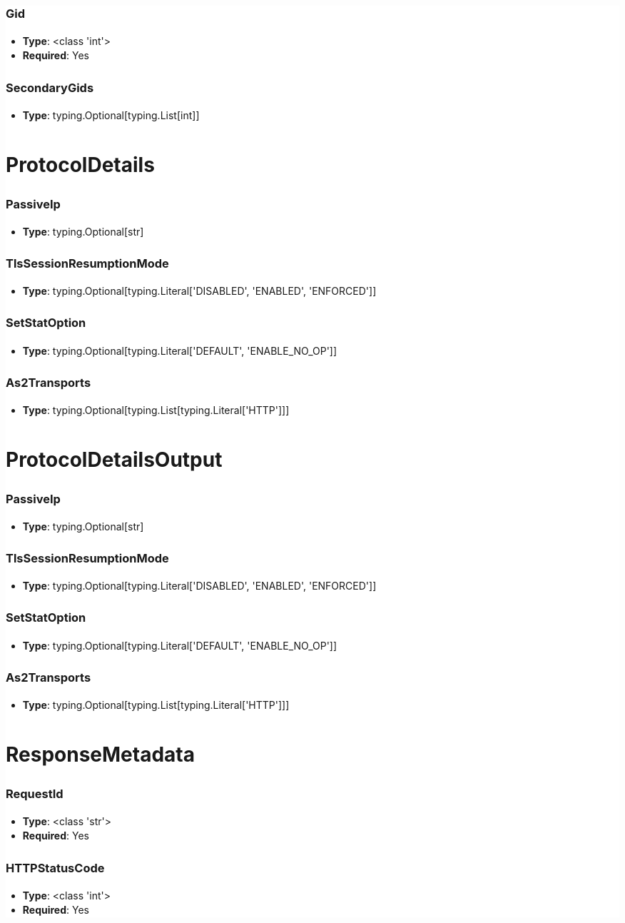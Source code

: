 ### Gid
- **Type**: <class 'int'>
- **Required**: Yes

### SecondaryGids
- **Type**: typing.Optional[typing.List[int]]


# ProtocolDetails

### PassiveIp
- **Type**: typing.Optional[str]

### TlsSessionResumptionMode
- **Type**: typing.Optional[typing.Literal['DISABLED', 'ENABLED', 'ENFORCED']]

### SetStatOption
- **Type**: typing.Optional[typing.Literal['DEFAULT', 'ENABLE_NO_OP']]

### As2Transports
- **Type**: typing.Optional[typing.List[typing.Literal['HTTP']]]


# ProtocolDetailsOutput

### PassiveIp
- **Type**: typing.Optional[str]

### TlsSessionResumptionMode
- **Type**: typing.Optional[typing.Literal['DISABLED', 'ENABLED', 'ENFORCED']]

### SetStatOption
- **Type**: typing.Optional[typing.Literal['DEFAULT', 'ENABLE_NO_OP']]

### As2Transports
- **Type**: typing.Optional[typing.List[typing.Literal['HTTP']]]


# ResponseMetadata

### RequestId
- **Type**: <class 'str'>
- **Required**: Yes

### HTTPStatusCode
- **Type**: <class 'int'>
- **Required**: Yes

